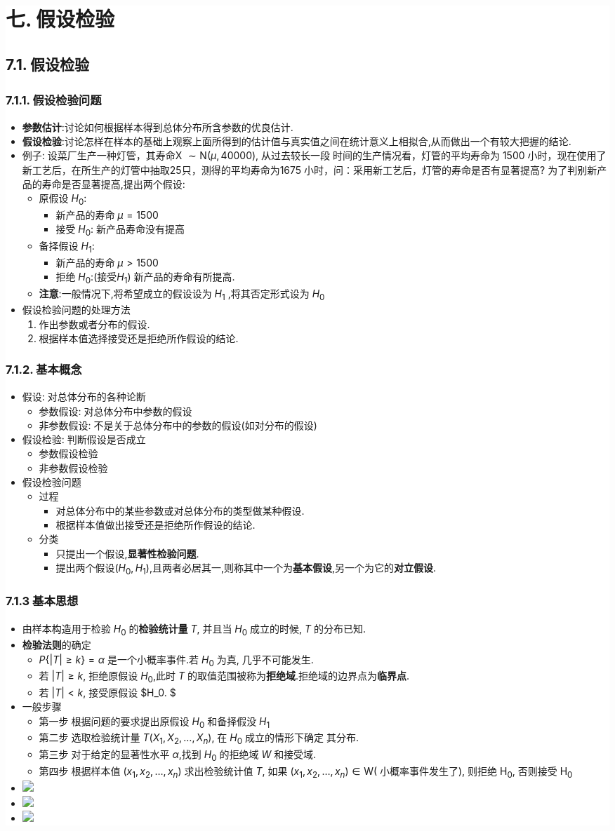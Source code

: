 # 七. 假设检验

## 7.1.  假设检验

### 7.1.1. 假设检验问题

+ **参数估计**:讨论如何根据样本得到总体分布所含参数的优良估计.
+ **假设检验**:讨论怎样在样本的基础上观察上面所得到的估计值与真实值之间在统计意义上相拟合,从而做出一个有较大把握的结论.
+ 例子: 设菜厂生产一种灯管，其寿命X $\sim \mathrm{N}(\mu, 40000),$ 从过去较长一段 时间的生产情况看，灯管的平均寿命为 1500 小时，现在使用了新工艺后，在所生产的灯管中抽取25只，测得的平均寿命为1675 小时，问：采用新工艺后，灯管的寿命是否有显著提高?
  为了判别新产品的寿命是否显著提高,提出两个假设:
  + 原假设 $H_0:$ 
    + 新产品的寿命 $\mu=1500$ 
    + 接受 $H_0:$ 新产品寿命没有提高
  + 备择假设 $H_1:$ 
    + 新产品的寿命 $\mu > 1500$ 
    + 拒绝 $H_0:$(接受$H_1$) 新产品的寿命有所提高.
  + **注意**:一般情况下,将希望成立的假设设为 $H_1$ ,将其否定形式设为 $H_0$
+ 假设检验问题的处理方法
  1. 作出参数或者分布的假设.
  1. 根据样本值选择接受还是拒绝所作假设的结论.

### 7.1.2. 基本概念

+ 假设: 对总体分布的各种论断
  + 参数假设: 对总体分布中参数的假设
  + 非参数假设: 不是关于总体分布中的参数的假设(如对分布的假设)
+ 假设检验: 判断假设是否成立
  + 参数假设检验
  + 非参数假设检验
+ 假设检验问题
  + 过程
    + 对总体分布中的某些参数或对总体分布的类型做某种假设.
    + 根据样本值做出接受还是拒绝所作假设的结论.
  + 分类
    + 只提出一个假设,**显著性检验问题**.
    + 提出两个假设($H_0,H_1$),且两者必居其一,则称其中一个为**基本假设**,另一个为它的**对立假设**.

### 7.1.3 基本思想

+ 由样本构造用于检验 $H_0$ 的**检验统计量** $T$, 并且当 $H_0$ 成立的时候, $T$ 的分布已知.
+ **检验法则**的确定
  + $P\{|T| \geq {k}\} = \alpha$ 是一个小概率事件.若 $H_0$ 为真, 几乎不可能发生.
  + 若 $|T| \geq {k}$, 拒绝原假设 $H_0$,此时 $T$ 的取值范围被称为**拒绝域**.拒绝域的边界点为**临界点**.
  + 若 $|T| < {k}$, 接受原假设 $H_0. $
 + 一般步骤
   + 第一步 根据问题的要求提出原假设 $H_{0}$ 和备择假没 $H_{1}$ 
   + 第二步 选取检验统计量 $T\left({X_{1}, X_{2}, \ldots, X_{n}}\right),$ 在 $H_{0}$ 成立的情形下确定 其分布. 
   + 第三步 对于给定的显著性水平 $\alpha$,找到 $H_{0}$ 的拒绝域 $W$ 和接受域. 
   + 第四步 根据样本值 $\left(x_{1}, x_{2}, \ldots, x_{n}\right)$ 求出检验统计值 $T,$ 如果 $\left(x_{1}, x_{2}, \ldots, x_{n}\right) \in \mathrm{W}\left(\right.$ 小概率事件发生了), 则拒绝 $\mathrm{H}_{0},$ 否则接受 $\mathrm{H}_{0}$
 + <img src="../.vuepress/public/assets/img/数据科学基础_7.assets/image.png">
 + <img src="../.vuepress/public/assets/img/数据科学基础_7.assets/image (1).png">
 + <img src="../.vuepress/public/assets/img/数据科学基础_7.assets/image (2).png"  >
